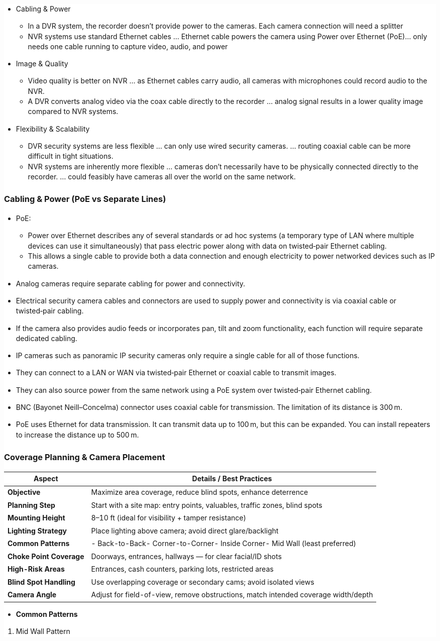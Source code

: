 - Cabling & Power
	- In a DVR system, the recorder doesn’t provide power to the cameras. Each camera connection will need a splitter
	- NVR systems use standard Ethernet cables … Ethernet cable powers the camera using Power over Ethernet (PoE)… only needs one cable running to capture video, audio, and power

- Image & Quality
	- Video quality is better on NVR … as Ethernet cables carry audio, all cameras with microphones could record audio to the NVR.
	- A DVR converts analog video via the coax cable directly to the recorder … analog signal results in a lower quality image compared to NVR systems.

- Flexibility & Scalability
	- DVR security systems are less flexible … can only use wired security cameras. … routing coaxial cable can be more difficult in tight situations.
	- NVR systems are inherently more flexible … cameras don’t necessarily have to be physically connected directly to the recorder. … could feasibly have cameras all over the world on the same network.

### Cabling & Power (PoE vs Separate Lines)
- PoE:
	- Power over Ethernet describes any of several standards or ad hoc systems (a temporary type of LAN where multiple devices can use it simultaneously) that pass electric power along with data on twisted‑pair Ethernet cabling. 
	- This allows a single cable to provide both a data connection and enough electricity to power networked devices such as IP cameras.

- Analog cameras require separate cabling for power and connectivity. 
- Electrical security camera cables and connectors are used to supply power and connectivity is via coaxial cable or twisted‑pair cabling. 
- If the camera also provides audio feeds or incorporates pan, tilt and zoom functionality, each function will require separate dedicated cabling.

- IP cameras such as panoramic IP security cameras only require a single cable for all of those functions. 
- They can connect to a LAN or WAN via twisted‑pair Ethernet or coaxial cable to transmit images. 
- They can also source power from the same network using a PoE system over twisted‑pair Ethernet cabling.

- BNC (Bayonet Neill–Concelma) connector uses coaxial cable for transmission. The limitation of its distance is 300 m. 
- PoE uses Ethernet for data transmission. It can transmit data up to 100 m, but this can be expanded. You can install repeaters to increase the distance up to 500 m.

### Coverage Planning & Camera Placement
| **Aspect**               | **Details / Best Practices**                                                       |
| ------------------------ | ---------------------------------------------------------------------------------- |
| **Objective**            | Maximize area coverage, reduce blind spots, enhance deterrence                     |
| **Planning Step**        | Start with a site map: entry points, valuables, traffic zones, blind spots         |
| **Mounting Height**      | 8–10 ft (ideal for visibility + tamper resistance)                                 |
| **Lighting Strategy**    | Place lighting above camera; avoid direct glare/backlight                          |
| **Common Patterns**      | - Back-to-Back- Corner-to-Corner- Inside Corner- Mid Wall (least preferred)        |
| **Choke Point Coverage** | Doorways, entrances, hallways — for clear facial/ID shots                          |
| **High-Risk Areas**      | Entrances, cash counters, parking lots, restricted areas                           |
| **Blind Spot Handling**  | Use overlapping coverage or secondary cams; avoid isolated views                   |
| **Camera Angle**         | Adjust for field-of-view, remove obstructions, match intended coverage width/depth |
- **Common Patterns**
1.  Mid Wall Pattern